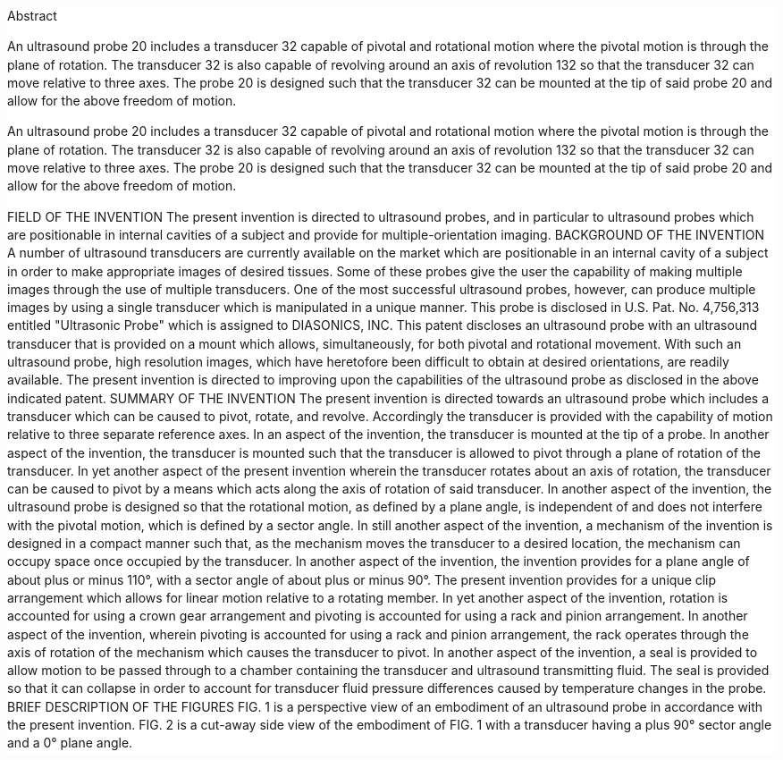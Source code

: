 Abstract

An ultrasound probe 20 includes a transducer 32 capable of pivotal and rotational motion where the pivotal motion is through the plane of rotation. The transducer 32 is also capable of revolving around an axis of revolution 132 so that the transducer 32 can move relative to three axes. The probe 20 is designed such that the transducer 32 can be mounted at the tip of said probe 20 and allow for the above freedom of motion.



An ultrasound probe 20 includes a transducer 32 capable of pivotal and rotational motion where the pivotal motion is through the plane of rotation. The transducer 32 is also capable of revolving around an axis of revolution 132 so that the transducer 32 can move relative to three axes. The probe 20 is designed such that the transducer 32 can be mounted at the tip of said probe 20 and allow for the above freedom of motion.

FIELD OF THE INVENTION
The present invention is directed to ultrasound probes, and in particular to ultrasound probes which are positionable in internal cavities of a subject and provide for multiple-orientation imaging.
BACKGROUND OF THE INVENTION
A number of ultrasound transducers are currently available on the market which are positionable in an internal cavity of a subject in order to make appropriate images of desired tissues. Some of these probes give the user the capability of making multiple images through the use of multiple transducers. One of the most successful ultrasound probes, however, can produce multiple images by using a single transducer which is manipulated in a unique manner. This probe is disclosed in U.S. Pat. No. 4,756,313 entitled "Ultrasonic Probe"  which is assigned to DIASONICS, INC. This patent discloses an ultrasound probe with an ultrasound transducer that is provided on a mount which allows, simultaneously, for both pivotal and rotational movement. With such an ultrasound probe, high resolution images, which have heretofore been difficult to obtain at desired orientations, are readily available. The present invention is directed to improving upon the capabilities of the ultrasound probe as disclosed in the above indicated patent.
SUMMARY OF THE INVENTION
The present invention is directed towards an ultrasound probe which includes a transducer which can be caused to pivot, rotate, and revolve. Accordingly the transducer is provided with the capability of motion relative to three separate reference axes.
In an aspect of the invention, the transducer is mounted at the tip of a probe.
In another aspect of the invention, the transducer is mounted such that the transducer is allowed to pivot through a plane of rotation of the transducer.
In yet another aspect of the present invention wherein the transducer rotates about an axis of rotation, the transducer can be caused to pivot by a means which acts along the axis of rotation of said transducer.
In another aspect of the invention, the ultrasound probe is designed so that the rotational motion, as defined by a plane angle, is independent of and does not interfere with the pivotal motion, which is defined by a sector angle.
In still another aspect of the invention, a mechanism of the invention is designed in a compact manner such that, as the mechanism moves the transducer to a desired location, the mechanism can occupy space once occupied by the transducer.
In another aspect of the invention, the invention provides for a plane angle of about plus or minus 110°, with a sector angle of about plus or minus 90°.
The present invention provides for a unique clip arrangement which allows for linear motion relative to a rotating member.
In yet another aspect of the invention, rotation is accounted for using a crown gear arrangement and pivoting is accounted for using a rack and pinion arrangement.
In another aspect of the invention, wherein pivoting is accounted for using a rack and pinion arrangement, the rack operates through the axis of rotation of the mechanism which causes the transducer to pivot.
In another aspect of the invention, a seal is provided to allow motion to be passed through to a chamber containing the transducer and ultrasound transmitting fluid. The seal is provided so that it can collapse in order to account for transducer fluid pressure differences caused by temperature changes in the probe.
BRIEF DESCRIPTION OF THE FIGURES
FIG. 1 is a perspective view of an embodiment of an ultrasound probe in accordance with the present invention.
FIG. 2 is a cut-away side view of the embodiment of FIG. 1 with a transducer having a plus 90° sector angle and a 0° plane angle.